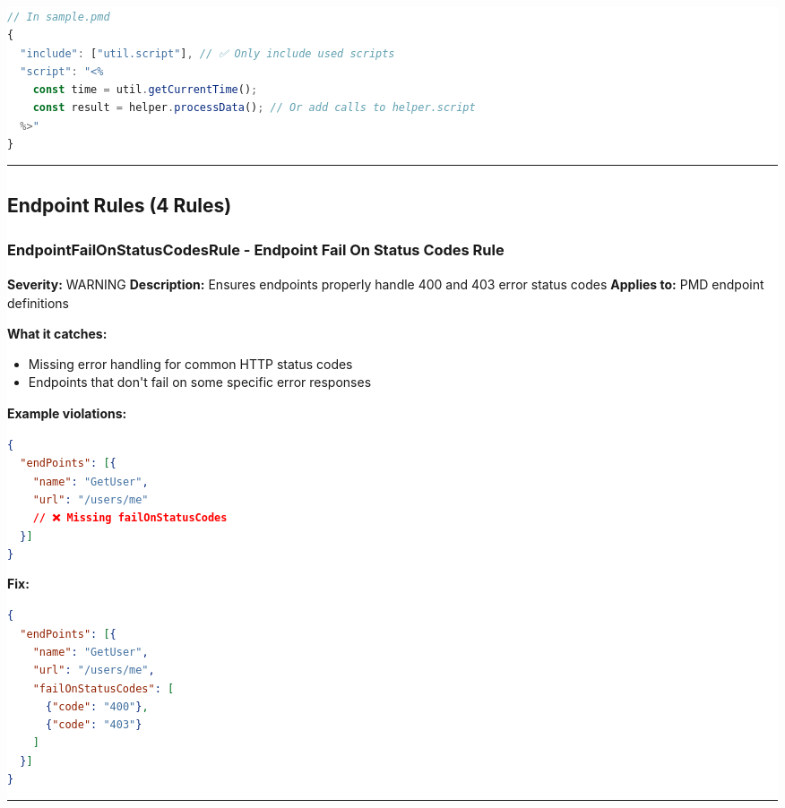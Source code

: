 ```javascript
// In sample.pmd
{
  "include": ["util.script"], // ✅ Only include used scripts
  "script": "<%
    const time = util.getCurrentTime();
    const result = helper.processData(); // Or add calls to helper.script
  %>"
}
```

---

## Endpoint Rules (4 Rules)

### EndpointFailOnStatusCodesRule - Endpoint Fail On Status Codes Rule

**Severity:** WARNING
**Description:** Ensures endpoints properly handle 400 and 403 error status codes
**Applies to:** PMD endpoint definitions

**What it catches:**

- Missing error handling for common HTTP status codes
- Endpoints that don't fail on some specific error responses

**Example violations:**

```json
{
  "endPoints": [{
    "name": "GetUser",
    "url": "/users/me"
    // ❌ Missing failOnStatusCodes
  }]
}
```

**Fix:**

```json
{
  "endPoints": [{
    "name": "GetUser", 
    "url": "/users/me",
    "failOnStatusCodes": [
      {"code": "400"},
      {"code": "403"}
    ]
  }]
}
```

---
